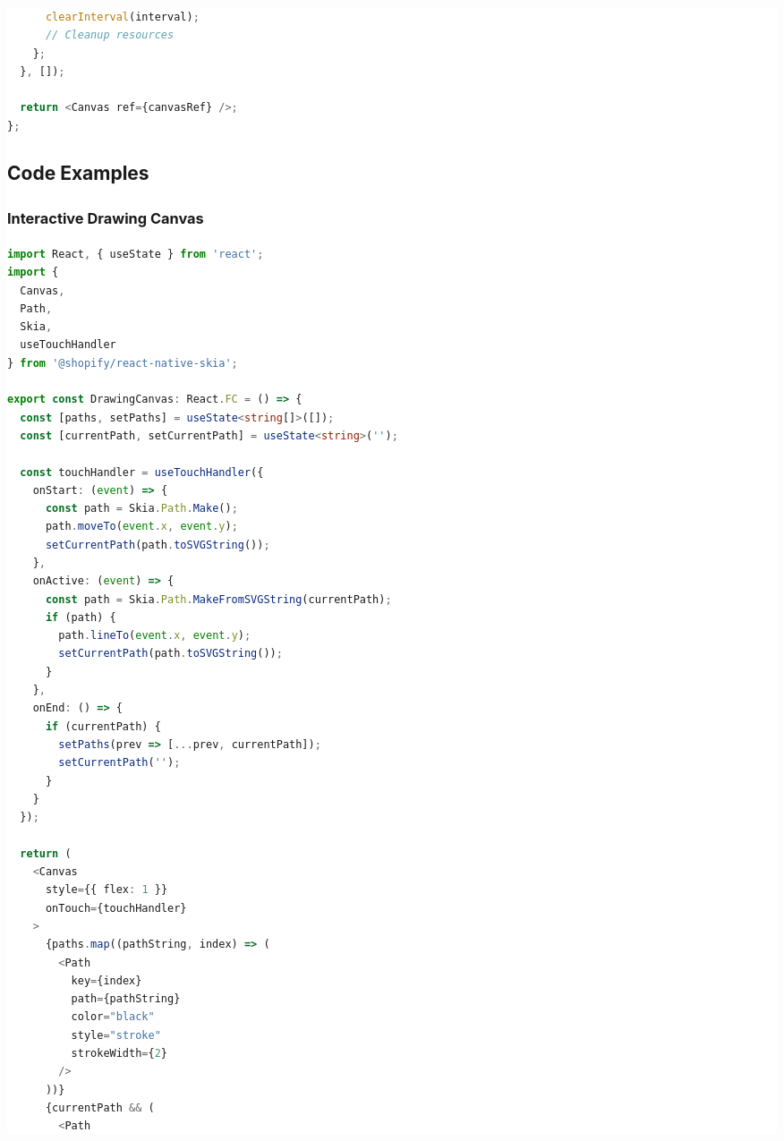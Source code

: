 ```typescript
      clearInterval(interval);
      // Cleanup resources
    };
  }, []);

  return <Canvas ref={canvasRef} />;
};
```

## Code Examples

### Interactive Drawing Canvas

```typescript
import React, { useState } from 'react';
import {
  Canvas,
  Path,
  Skia,
  useTouchHandler
} from '@shopify/react-native-skia';

export const DrawingCanvas: React.FC = () => {
  const [paths, setPaths] = useState<string[]>([]);
  const [currentPath, setCurrentPath] = useState<string>('');

  const touchHandler = useTouchHandler({
    onStart: (event) => {
      const path = Skia.Path.Make();
      path.moveTo(event.x, event.y);
      setCurrentPath(path.toSVGString());
    },
    onActive: (event) => {
      const path = Skia.Path.MakeFromSVGString(currentPath);
      if (path) {
        path.lineTo(event.x, event.y);
        setCurrentPath(path.toSVGString());
      }
    },
    onEnd: () => {
      if (currentPath) {
        setPaths(prev => [...prev, currentPath]);
        setCurrentPath('');
      }
    }
  });

  return (
    <Canvas
      style={{ flex: 1 }}
      onTouch={touchHandler}
    >
      {paths.map((pathString, index) => (
        <Path
          key={index}
          path={pathString}
          color="black"
          style="stroke"
          strokeWidth={2}
        />
      ))}
      {currentPath && (
        <Path
```